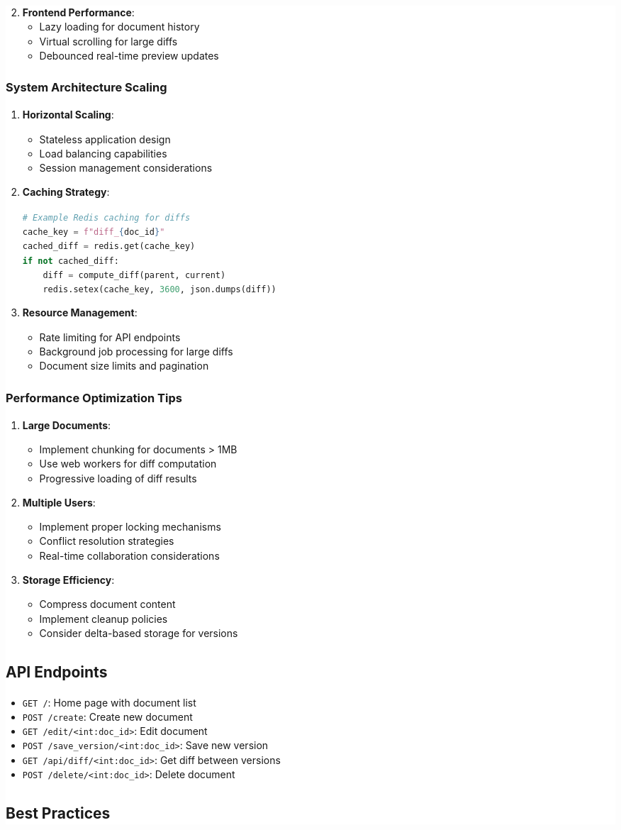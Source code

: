 2. **Frontend Performance**:
   - Lazy loading for document history
   - Virtual scrolling for large diffs
   - Debounced real-time preview updates

### System Architecture Scaling

1. **Horizontal Scaling**:
   - Stateless application design
   - Load balancing capabilities
   - Session management considerations

2. **Caching Strategy**:
   ```python
   # Example Redis caching for diffs
   cache_key = f"diff_{doc_id}"
   cached_diff = redis.get(cache_key)
   if not cached_diff:
       diff = compute_diff(parent, current)
       redis.setex(cache_key, 3600, json.dumps(diff))
   ```

3. **Resource Management**:
   - Rate limiting for API endpoints
   - Background job processing for large diffs
   - Document size limits and pagination

### Performance Optimization Tips

1. **Large Documents**:
   - Implement chunking for documents > 1MB
   - Use web workers for diff computation
   - Progressive loading of diff results

2. **Multiple Users**:
   - Implement proper locking mechanisms
   - Conflict resolution strategies
   - Real-time collaboration considerations

3. **Storage Efficiency**:
   - Compress document content
   - Implement cleanup policies
   - Consider delta-based storage for versions

## API Endpoints

- `GET /`: Home page with document list
- `POST /create`: Create new document
- `GET /edit/<int:doc_id>`: Edit document
- `POST /save_version/<int:doc_id>`: Save new version
- `GET /api/diff/<int:doc_id>`: Get diff between versions
- `POST /delete/<int:doc_id>`: Delete document

## Best Practices
